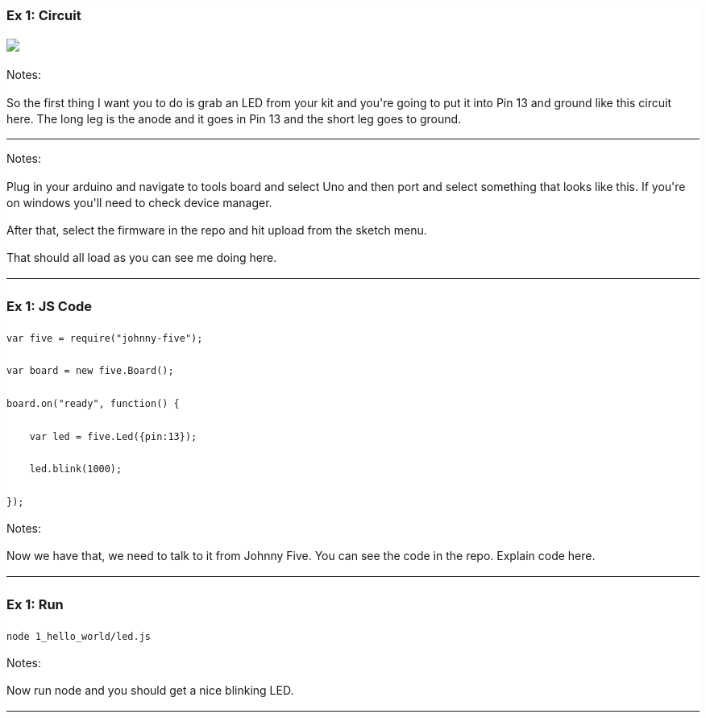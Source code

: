 ### Ex 1: Circuit

![](images/led.svg)

Notes:

So the first thing I want you to do is grab an LED from your kit and you're
going to put it into Pin 13 and ground like this circuit here. The long leg is
the anode and it goes in Pin 13 and the short leg goes to ground.

---



Notes:

Plug in your arduino and navigate to tools board and select Uno and then port
and select something that looks like this. If you're on windows you'll need to check
device manager.

After that, select the firmware in the repo and hit upload from the sketch menu.

That should all load as you can see me doing here. 

---

### Ex 1: JS Code

```
var five = require("johnny-five");

var board = new five.Board();

board.on("ready", function() {

    var led = five.Led({pin:13});

    led.blink(1000);

});
```

Notes:

Now we have that, we need to talk to it from Johnny Five. You can see the code
in the repo. Explain code here.

---

### Ex 1: Run

```
node 1_hello_world/led.js
```

Notes: 

Now run node and you should get a nice blinking LED.

---